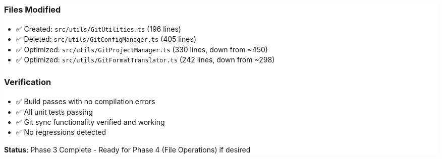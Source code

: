 ### Files Modified
- ✅ Created: `src/utils/GitUtilities.ts` (196 lines)
- ✅ Deleted: `src/utils/GitConfigManager.ts` (405 lines)
- ✅ Optimized: `src/utils/GitProjectManager.ts` (330 lines, down from ~450)
- ✅ Optimized: `src/utils/GitFormatTranslator.ts` (242 lines, down from ~298)

### Verification
- ✅ Build passes with no compilation errors
- ✅ All unit tests passing
- ✅ Git sync functionality verified and working
- ✅ No regressions detected

**Status**: Phase 3 Complete - Ready for Phase 4 (File Operations) if desired
